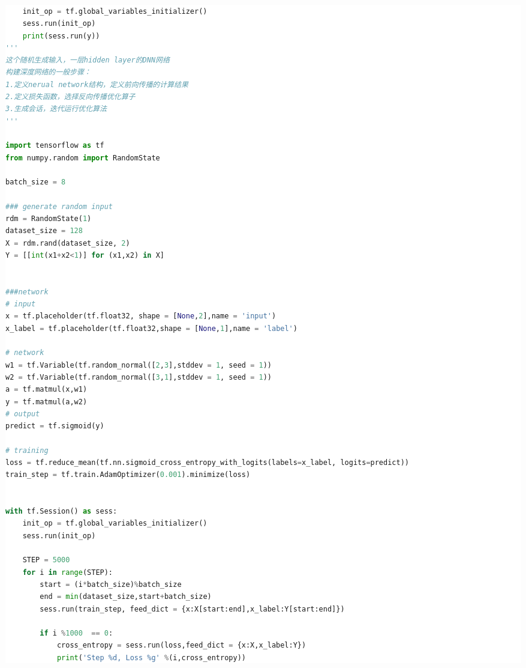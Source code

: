 ```python
    init_op = tf.global_variables_initializer()
    sess.run(init_op)
    print(sess.run(y))
'''
这个随机生成输入，一层hidden layer的DNN网络
构建深度网络的一般步骤：
1.定义nerual network结构，定义前向传播的计算结果
2.定义损失函数，选择反向传播优化算子
3.生成会话，迭代运行优化算法
'''

import tensorflow as tf
from numpy.random import RandomState

batch_size = 8

### generate random input 
rdm = RandomState(1)
dataset_size = 128
X = rdm.rand(dataset_size, 2)
Y = [[int(x1+x2<1)] for (x1,x2) in X]


###network
# input
x = tf.placeholder(tf.float32, shape = [None,2],name = 'input')
x_label = tf.placeholder(tf.float32,shape = [None,1],name = 'label')

# network
w1 = tf.Variable(tf.random_normal([2,3],stddev = 1, seed = 1))
w2 = tf.Variable(tf.random_normal([3,1],stddev = 1, seed = 1))
a = tf.matmul(x,w1)
y = tf.matmul(a,w2)
# output
predict = tf.sigmoid(y)

# training 
loss = tf.reduce_mean(tf.nn.sigmoid_cross_entropy_with_logits(labels=x_label, logits=predict))
train_step = tf.train.AdamOptimizer(0.001).minimize(loss)


with tf.Session() as sess:
    init_op = tf.global_variables_initializer()
    sess.run(init_op)
    
    STEP = 5000
    for i in range(STEP):
        start = (i*batch_size)%batch_size
        end = min(dataset_size,start+batch_size)
        sess.run(train_step, feed_dict = {x:X[start:end],x_label:Y[start:end]})
    
        if i %1000  == 0:
            cross_entropy = sess.run(loss,feed_dict = {x:X,x_label:Y})
            print('Step %d, Loss %g' %(i,cross_entropy))
```
